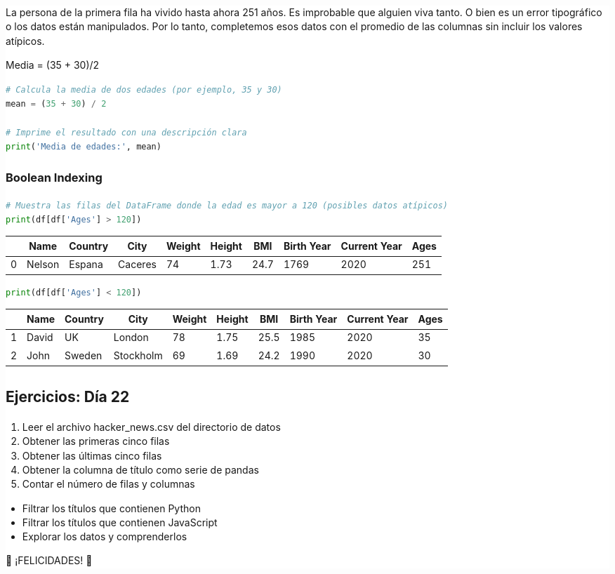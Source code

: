 La persona de la primera fila ha vivido hasta ahora 251 años. Es improbable que alguien viva tanto. O bien es un error tipográfico o los datos están manipulados. Por lo tanto, completemos esos datos con el promedio de las columnas sin incluir los valores atípicos.

Media = (35 + 30)/2


```python
# Calcula la media de dos edades (por ejemplo, 35 y 30)
mean = (35 + 30) / 2

# Imprime el resultado con una descripción clara
print('Media de edades:', mean)
```

### Boolean Indexing

```python
# Muestra las filas del DataFrame donde la edad es mayor a 120 (posibles datos atípicos)
print(df[df['Ages'] > 120])
```

|  | Name | Country | City | Weight | Height | BMI | Birth Year | Current Year | Ages |
| --- | --- | --- | --- | --- | --- | --- | --- | --- | --- |
| 0 | Nelson | Espana | Caceres | 74 | 1.73 | 24.7 | 1769 | 2020 | 251 |

```python
print(df[df['Ages'] < 120])
```

|  | Name | Country | City | Weight | Height | BMI | Birth Year | Current Year | Ages |
| --- | --- | --- | --- | --- | --- | --- | --- | --- | --- |
| 1 | David | UK | London | 78 | 1.75 | 25.5 | 1985 | 2020 | 35 |
| 2 | John | Sweden | Stockholm | 69 | 1.69 | 24.2 | 1990 | 2020 | 30 |
## Ejercicios: Día 22

1. Leer el archivo hacker_news.csv del directorio de datos
2. Obtener las primeras cinco filas
3. Obtener las últimas cinco filas
4. Obtener la columna de título como serie de pandas
5. Contar el número de filas y columnas
- Filtrar los títulos que contienen Python
- Filtrar los títulos que contienen JavaScript
- Explorar los datos y comprenderlos

🎉 ¡FELICIDADES! 🎉
